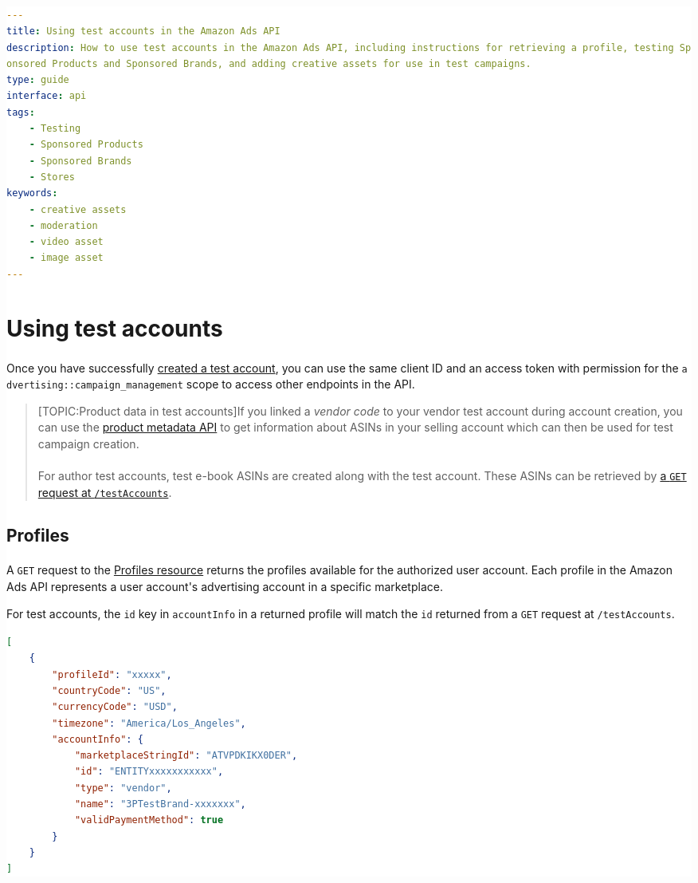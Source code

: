 ```yaml
---
title: Using test accounts in the Amazon Ads API
description: How to use test accounts in the Amazon Ads API, including instructions for retrieving a profile, testing Sponsored Products and Sponsored Brands, and adding creative assets for use in test campaigns.
type: guide
interface: api
tags:
    - Testing
    - Sponsored Products
    - Sponsored Brands
    - Stores
keywords:
    - creative assets
    - moderation
    - video asset
    - image asset
---
```


# Using test accounts

Once you have successfully [created a test account](guides/account-management/test-accounts/create-test-accounts), you can use the same client ID and an access token with permission for the `advertising::campaign_management` scope to access other endpoints in the API.

>[TOPIC:Product data in test accounts]If you linked a *vendor code* to your vendor test account during account creation, you can use the [product metadata API](product-metadata) to get information about ASINs in your selling account which can then be used for test campaign creation.<br /><br />For author test accounts, test e-book ASINs are created along with the test account. These ASINs can be retrieved by [a `GET` request at `/testAccounts`](guides/account-management/test-accounts/create-test-accounts#checking-the-status-of-an-account-creation-request).

## Profiles

A `GET` request to the [Profiles resource](reference/2/profiles) returns the profiles available for the authorized user account. Each profile in the Amazon Ads API represents a user account's advertising account in a specific marketplace.

For test accounts, the `id` key in `accountInfo` in a returned profile will match the `id` returned from a `GET` request at `/testAccounts`.

```json
[
    {
        "profileId": "xxxxx", 
        "countryCode": "US",
        "currencyCode": "USD",
        "timezone": "America/Los_Angeles",
        "accountInfo": {
            "marketplaceStringId": "ATVPDKIKX0DER",
            "id": "ENTITYxxxxxxxxxxx",
            "type": "vendor",
            "name": "3PTestBrand-xxxxxxx",
            "validPaymentMethod": true
        }
    }
]
```
